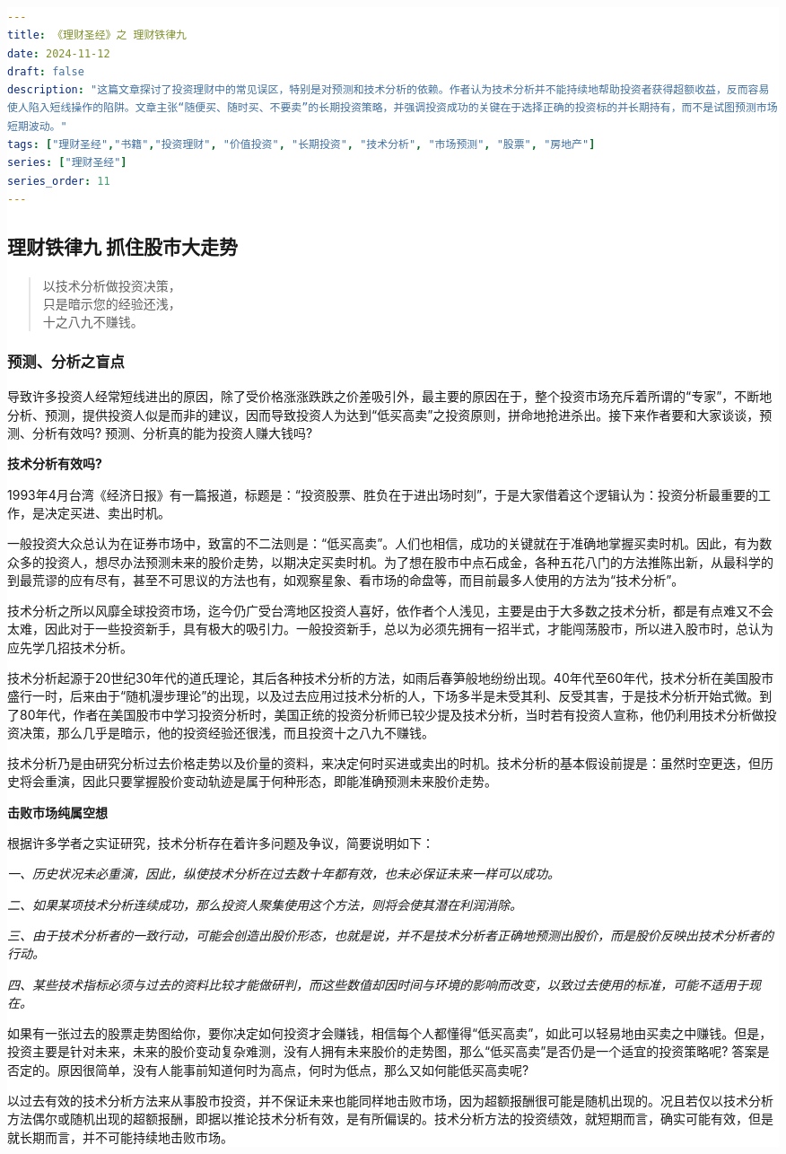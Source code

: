 ```yaml
---
title: 《理财圣经》之 理财铁律九
date: 2024-11-12
draft: false
description: "这篇文章探讨了投资理财中的常见误区，特别是对预测和技术分析的依赖。作者认为技术分析并不能持续地帮助投资者获得超额收益，反而容易使人陷入短线操作的陷阱。文章主张“随便买、随时买、不要卖”的长期投资策略，并强调投资成功的关键在于选择正确的投资标的并长期持有，而不是试图预测市场短期波动。"
tags: ["理财圣经","书籍","投资理财", "价值投资", "长期投资", "技术分析", "市场预测", "股票", "房地产"]
series: ["理财圣经"]
series_order: 11
---
```


## 理财铁律九  抓住股市大走势

> 以技术分析做投资决策，  
> 只是暗示您的经验还浅，  
> 十之八九不赚钱。


### 预测、分析之盲点

导致许多投资人经常短线进出的原因，除了受价格涨涨跌跌之价差吸引外，最主要的原因在于，整个投资市场充斥着所谓的“专家”，不断地分析、预测，提供投资人似是而非的建议，因而导致投资人为达到“低买高卖”之投资原则，拼命地抢进杀出。接下来作者要和大家谈谈，预测、分析有效吗? 预测、分析真的能为投资人赚大钱吗?

**技术分析有效吗?**

1993年4月台湾《经济日报》有一篇报道，标题是：“投资股票、胜负在于进出场时刻”，于是大家借着这个逻辑认为：投资分析最重要的工作，是决定买进、卖出时机。

一般投资大众总认为在证券市场中，致富的不二法则是：“低买高卖”。人们也相信，成功的关键就在于准确地掌握买卖时机。因此，有为数众多的投资人，想尽办法预测未来的股价走势，以期决定买卖时机。为了想在股市中点石成金，各种五花八门的方法推陈出新，从最科学的到最荒谬的应有尽有，甚至不可思议的方法也有，如观察星象、看市场的命盘等，而目前最多人使用的方法为“技术分析”。

技术分析之所以风靡全球投资市场，迄今仍广受台湾地区投资人喜好，依作者个人浅见，主要是由于大多数之技术分析，都是有点难又不会太难，因此对于一些投资新手，具有极大的吸引力。一般投资新手，总以为必须先拥有一招半式，才能闯荡股市，所以进入股市时，总认为应先学几招技术分析。

技术分析起源于20世纪30年代的道氏理论，其后各种技术分析的方法，如雨后春笋般地纷纷出现。40年代至60年代，技术分析在美国股市盛行一时，后来由于“随机漫步理论”的出现，以及过去应用过技术分析的人，下场多半是未受其利、反受其害，于是技术分析开始式微。到了80年代，作者在美国股市中学习投资分析时，美国正统的投资分析师已较少提及技术分析，当时若有投资人宣称，他仍利用技术分析做投资决策，那么几乎是暗示，他的投资经验还很浅，而且投资十之八九不赚钱。

技术分析乃是由研究分析过去价格走势以及价量的资料，来决定何时买进或卖出的时机。技术分析的基本假设前提是：虽然时空更迭，但历史将会重演，因此只要掌握股价变动轨迹是属于何种形态，即能准确预测未来股价走势。

**击败市场纯属空想**

根据许多学者之实证研究，技术分析存在着许多问题及争议，简要说明如下：

*一、历史状况未必重演，因此，纵使技术分析在过去数十年都有效，也未必保证未来一样可以成功。*

*二、如果某项技术分析连续成功，那么投资人聚集使用这个方法，则将会使其潜在利润消除。*

*三、由于技术分析者的一致行动，可能会创造出股价形态，也就是说，并不是技术分析者正确地预测出股价，而是股价反映出技术分析者的行动。*

*四、某些技术指标必须与过去的资料比较才能做研判，而这些数值却因时间与环境的影响而改变，以致过去使用的标准，可能不适用于现在。*

如果有一张过去的股票走势图给你，要你决定如何投资才会赚钱，相信每个人都懂得“低买高卖”，如此可以轻易地由买卖之中赚钱。但是，投资主要是针对未来，未来的股价变动复杂难测，没有人拥有未来股价的走势图，那么“低买高卖”是否仍是一个适宜的投资策略呢? 答案是否定的。原因很简单，没有人能事前知道何时为高点，何时为低点，那么又如何能低买高卖呢?

以过去有效的技术分析方法来从事股市投资，并不保证未来也能同样地击败市场，因为超额报酬很可能是随机出现的。况且若仅以技术分析方法偶尔或随机出现的超额报酬，即据以推论技术分析有效，是有所偏误的。技术分析方法的投资绩效，就短期而言，确实可能有效，但是就长期而言，并不可能持续地击败市场。

